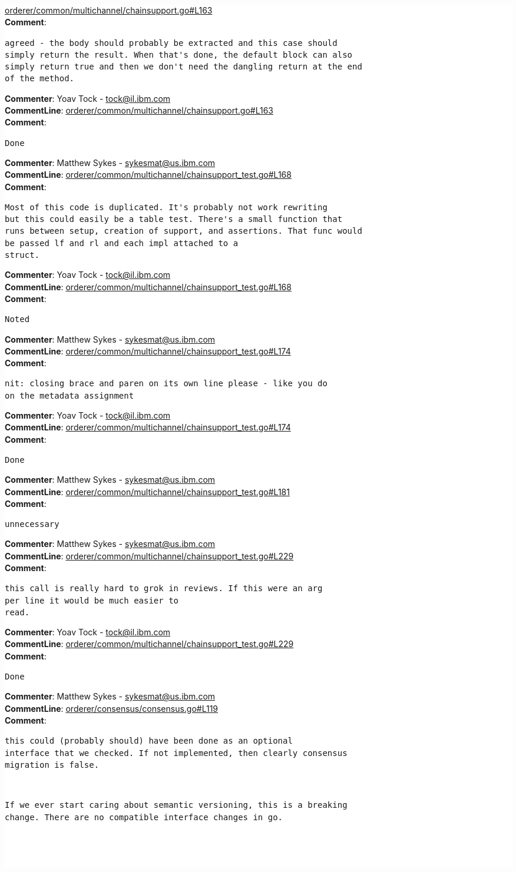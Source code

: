 [orderer/common/multichannel/chainsupport.go#L163](https://github.com/hyperledger-gerrit-archive/fabric/blob/657bd0520fc85793e9afa75894668b03c57806bd/orderer/common/multichannel/chainsupport.go#L163)<br><strong>Comment</strong>: <pre>agreed - the body should probably be extracted and this case should simply return the result. When that's done, the default block can also simply return true and then we don't need the dangling return at the end of the method.</pre><strong>Commenter</strong>: Yoav Tock - tock@il.ibm.com<br><strong>CommentLine</strong>: [orderer/common/multichannel/chainsupport.go#L163](https://github.com/hyperledger-gerrit-archive/fabric/blob/657bd0520fc85793e9afa75894668b03c57806bd/orderer/common/multichannel/chainsupport.go#L163)<br><strong>Comment</strong>: <pre>Done</pre><strong>Commenter</strong>: Matthew Sykes - sykesmat@us.ibm.com<br><strong>CommentLine</strong>: [orderer/common/multichannel/chainsupport_test.go#L168](https://github.com/hyperledger-gerrit-archive/fabric/blob/657bd0520fc85793e9afa75894668b03c57806bd/orderer/common/multichannel/chainsupport_test.go#L168)<br><strong>Comment</strong>: <pre>Most of this code is duplicated. It's probably not work rewriting but this could easily be a table test. There's a small function that runs between setup, creation of support, and assertions. That func would be passed lf and rl and each impl attached to a struct.</pre><strong>Commenter</strong>: Yoav Tock - tock@il.ibm.com<br><strong>CommentLine</strong>: [orderer/common/multichannel/chainsupport_test.go#L168](https://github.com/hyperledger-gerrit-archive/fabric/blob/657bd0520fc85793e9afa75894668b03c57806bd/orderer/common/multichannel/chainsupport_test.go#L168)<br><strong>Comment</strong>: <pre>Noted</pre><strong>Commenter</strong>: Matthew Sykes - sykesmat@us.ibm.com<br><strong>CommentLine</strong>: [orderer/common/multichannel/chainsupport_test.go#L174](https://github.com/hyperledger-gerrit-archive/fabric/blob/657bd0520fc85793e9afa75894668b03c57806bd/orderer/common/multichannel/chainsupport_test.go#L174)<br><strong>Comment</strong>: <pre>nit: closing brace and paren on its own line please - like you do on the metadata assignment</pre><strong>Commenter</strong>: Yoav Tock - tock@il.ibm.com<br><strong>CommentLine</strong>: [orderer/common/multichannel/chainsupport_test.go#L174](https://github.com/hyperledger-gerrit-archive/fabric/blob/657bd0520fc85793e9afa75894668b03c57806bd/orderer/common/multichannel/chainsupport_test.go#L174)<br><strong>Comment</strong>: <pre>Done</pre><strong>Commenter</strong>: Matthew Sykes - sykesmat@us.ibm.com<br><strong>CommentLine</strong>: [orderer/common/multichannel/chainsupport_test.go#L181](https://github.com/hyperledger-gerrit-archive/fabric/blob/657bd0520fc85793e9afa75894668b03c57806bd/orderer/common/multichannel/chainsupport_test.go#L181)<br><strong>Comment</strong>: <pre>unnecessary</pre><strong>Commenter</strong>: Matthew Sykes - sykesmat@us.ibm.com<br><strong>CommentLine</strong>: [orderer/common/multichannel/chainsupport_test.go#L229](https://github.com/hyperledger-gerrit-archive/fabric/blob/657bd0520fc85793e9afa75894668b03c57806bd/orderer/common/multichannel/chainsupport_test.go#L229)<br><strong>Comment</strong>: <pre>this call is really hard to grok in reviews. If this were an arg per line it would be much easier to read.</pre><strong>Commenter</strong>: Yoav Tock - tock@il.ibm.com<br><strong>CommentLine</strong>: [orderer/common/multichannel/chainsupport_test.go#L229](https://github.com/hyperledger-gerrit-archive/fabric/blob/657bd0520fc85793e9afa75894668b03c57806bd/orderer/common/multichannel/chainsupport_test.go#L229)<br><strong>Comment</strong>: <pre>Done</pre><strong>Commenter</strong>: Matthew Sykes - sykesmat@us.ibm.com<br><strong>CommentLine</strong>: [orderer/consensus/consensus.go#L119](https://github.com/hyperledger-gerrit-archive/fabric/blob/657bd0520fc85793e9afa75894668b03c57806bd/orderer/consensus/consensus.go#L119)<br><strong>Comment</strong>: <pre>this could (probably should) have been done as an optional interface that we checked. If not implemented, then clearly consensus migration is false.

If we ever start caring about semantic versioning, this is a breaking change. There are no compatible interface changes in go.

